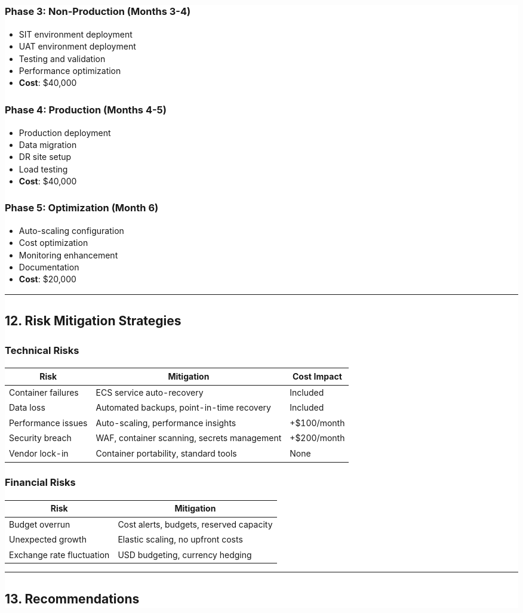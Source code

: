 ### Phase 3: Non-Production (Months 3-4)
- SIT environment deployment
- UAT environment deployment
- Testing and validation
- Performance optimization
- **Cost**: $40,000

### Phase 4: Production (Months 4-5)
- Production deployment
- Data migration
- DR site setup
- Load testing
- **Cost**: $40,000

### Phase 5: Optimization (Month 6)
- Auto-scaling configuration
- Cost optimization
- Monitoring enhancement
- Documentation
- **Cost**: $20,000

---

## 12. Risk Mitigation Strategies

### Technical Risks
| Risk | Mitigation | Cost Impact |
|------|------------|-------------|
| Container failures | ECS service auto-recovery | Included |
| Data loss | Automated backups, point-in-time recovery | Included |
| Performance issues | Auto-scaling, performance insights | +$100/month |
| Security breach | WAF, container scanning, secrets management | +$200/month |
| Vendor lock-in | Container portability, standard tools | None |

### Financial Risks
| Risk | Mitigation |
|------|------------|
| Budget overrun | Cost alerts, budgets, reserved capacity |
| Unexpected growth | Elastic scaling, no upfront costs |
| Exchange rate fluctuation | USD budgeting, currency hedging |

---

## 13. Recommendations
